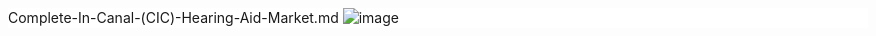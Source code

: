 Complete-In-Canal-(CIC)-Hearing-Aid-Market.md
![image](https://github.com/user-attachments/assets/1fc0d78b-f9b0-4e31-8718-16dc984c1153)